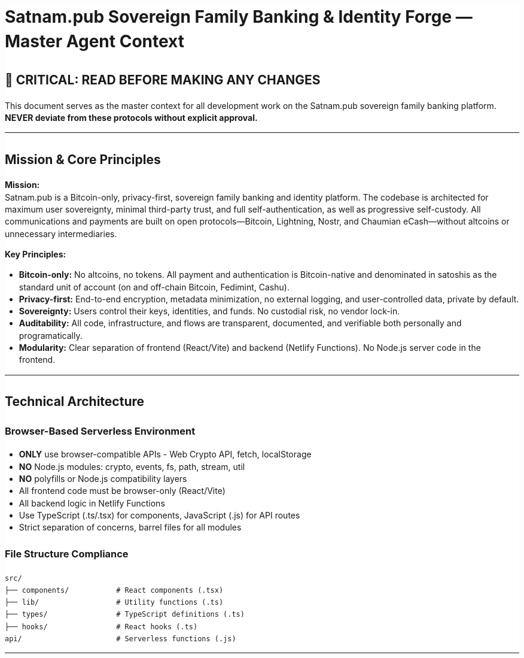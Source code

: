 # Satnam.pub Sovereign Family Banking & Identity Forge — Master Agent Context

## 🚨 CRITICAL: READ BEFORE MAKING ANY CHANGES

This document serves as the master context for all development work on the Satnam.pub sovereign family banking platform. **NEVER deviate from these protocols without explicit approval.**

---

## Mission & Core Principles

**Mission:**  
Satnam.pub is a Bitcoin-only, privacy-first, sovereign family banking and identity platform. The codebase is architected for maximum user sovereignty, minimal third-party trust, and full self-authentication, as well as progressive self-custody. All communications and payments are built on open protocols—Bitcoin, Lightning, Nostr, and Chaumian eCash—without altcoins or unnecessary intermediaries.

**Key Principles:**

- **Bitcoin-only:** No altcoins, no tokens. All payment and authentication is Bitcoin-native and denominated in satoshis as the standard unit of account (on and off-chain Bitcoin, Fedimint, Cashu).
- **Privacy-first:** End-to-end encryption, metadata minimization, no external logging, and user-controlled data, private by default.
- **Sovereignty:** Users control their keys, identities, and funds. No custodial risk, no vendor lock-in.
- **Auditability:** All code, infrastructure, and flows are transparent, documented, and verifiable both personally and programatically.
- **Modularity:** Clear separation of frontend (React/Vite) and backend (Netlify Functions). No Node.js server code in the frontend.

---

## Technical Architecture

### Browser-Based Serverless Environment

- **ONLY** use browser-compatible APIs - Web Crypto API, fetch, localStorage
- **NO** Node.js modules: crypto, events, fs, path, stream, util
- **NO** polyfills or Node.js compatibility layers
- All frontend code must be browser-only (React/Vite)
- All backend logic in Netlify Functions
- Use TypeScript (.ts/.tsx) for components, JavaScript (.js) for API routes
- Strict separation of concerns, barrel files for all modules

### File Structure Compliance

```
src/
├── components/           # React components (.tsx)
├── lib/                  # Utility functions (.ts)
├── types/                # TypeScript definitions (.ts)
├── hooks/                # React hooks (.ts)
api/                      # Serverless functions (.js)
```

---